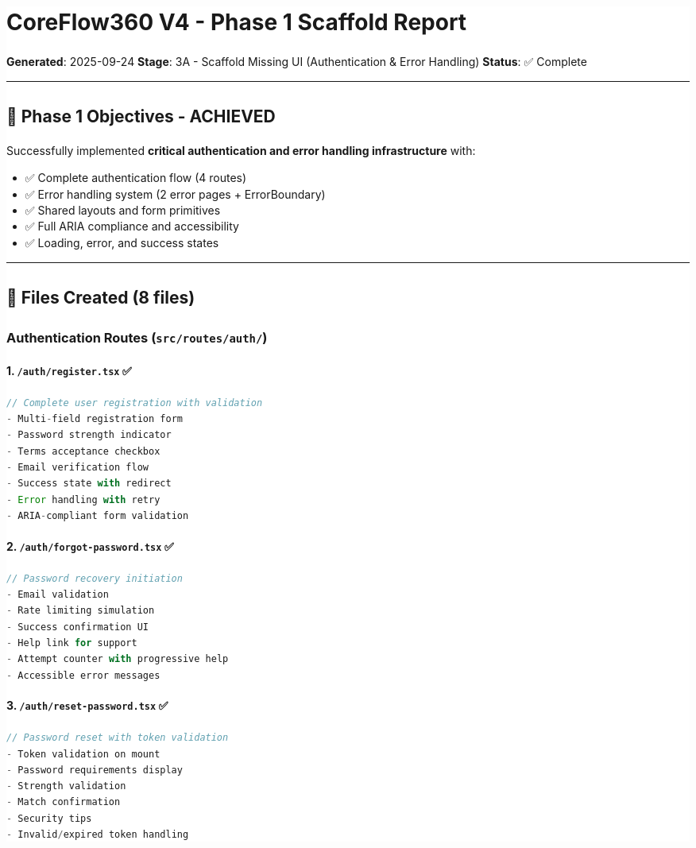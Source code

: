 # CoreFlow360 V4 - Phase 1 Scaffold Report

**Generated**: 2025-09-24
**Stage**: 3A - Scaffold Missing UI (Authentication & Error Handling)
**Status**: ✅ Complete

---

## 🎯 **Phase 1 Objectives - ACHIEVED**

Successfully implemented **critical authentication and error handling infrastructure** with:
- ✅ Complete authentication flow (4 routes)
- ✅ Error handling system (2 error pages + ErrorBoundary)
- ✅ Shared layouts and form primitives
- ✅ Full ARIA compliance and accessibility
- ✅ Loading, error, and success states

---

## 📁 **Files Created** (8 files)

### **Authentication Routes** (`src/routes/auth/`)

#### 1. `/auth/register.tsx` ✅
```typescript
// Complete user registration with validation
- Multi-field registration form
- Password strength indicator
- Terms acceptance checkbox
- Email verification flow
- Success state with redirect
- Error handling with retry
- ARIA-compliant form validation
```

#### 2. `/auth/forgot-password.tsx` ✅
```typescript
// Password recovery initiation
- Email validation
- Rate limiting simulation
- Success confirmation UI
- Help link for support
- Attempt counter with progressive help
- Accessible error messages
```

#### 3. `/auth/reset-password.tsx` ✅
```typescript
// Password reset with token validation
- Token validation on mount
- Password requirements display
- Strength validation
- Match confirmation
- Security tips
- Invalid/expired token handling
```
